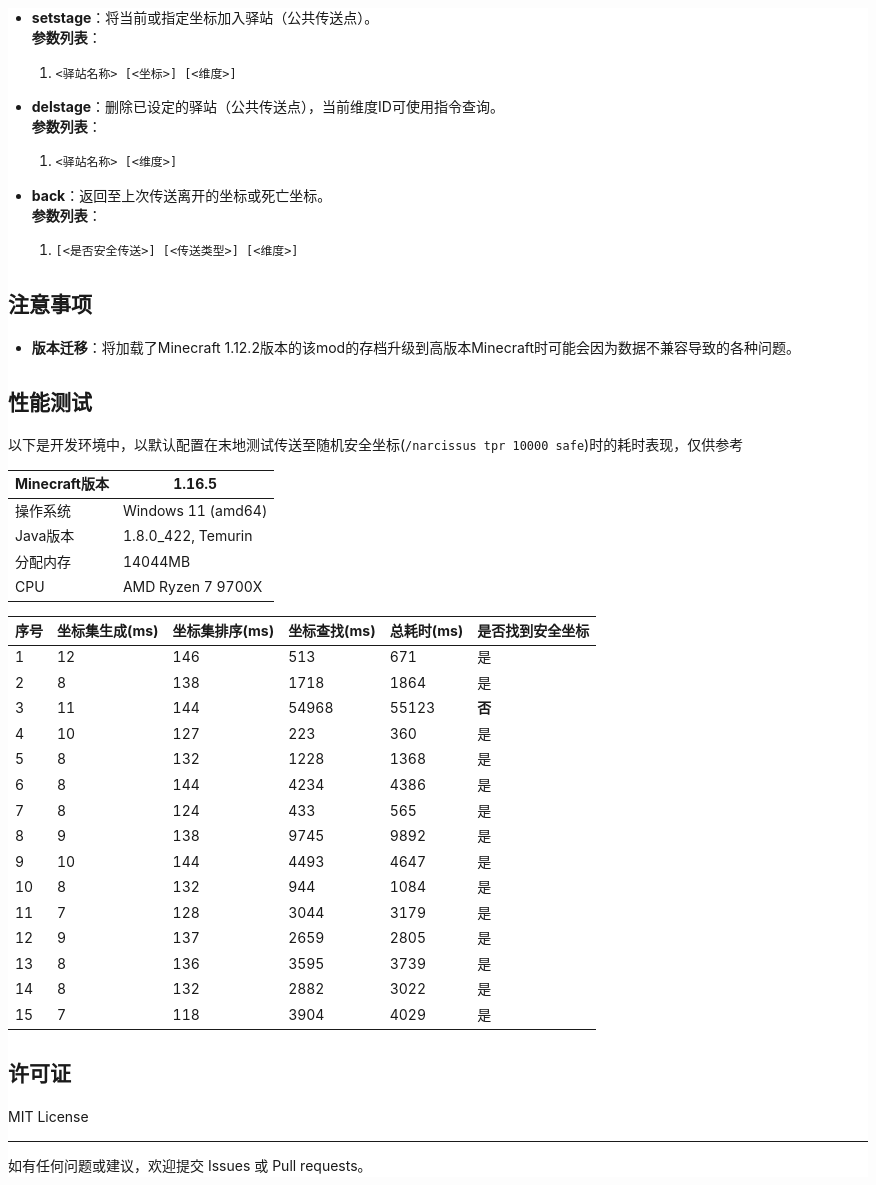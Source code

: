 - **setstage**：将当前或指定坐标加入驿站（公共传送点）。  
  **参数列表**：
  1. `<驿站名称> [<坐标>] [<维度>]`

- **delstage**：删除已设定的驿站（公共传送点），当前维度ID可使用指令查询。  
  **参数列表**：
  1. `<驿站名称> [<维度>]`

- **back**：返回至上次传送离开的坐标或死亡坐标。  
  **参数列表**：
  1. `[<是否安全传送>] [<传送类型>] [<维度>]`


## 注意事项

- **版本迁移**：将加载了Minecraft 1.12.2版本的该mod的存档升级到高版本Minecraft时可能会因为数据不兼容导致的各种问题。

## 性能测试

以下是开发环境中，以默认配置在末地测试传送至随机安全坐标(`/narcissus tpr 10000 safe`)时的耗时表现，仅供参考

| Minecraft版本 | 1.16.5             |
|-------------|--------------------|
| 操作系统        | Windows 11 (amd64) |
| Java版本      | 1.8.0_422, Temurin |
| 分配内存        | 14044MB            |
| CPU         | AMD Ryzen 7 9700X  |

| 序号 | 坐标集生成(ms) | 坐标集排序(ms) | 坐标查找(ms) | 总耗时(ms) | 是否找到安全坐标 |
|----|-----------|-----------|----------|---------|----------|
| 1  | 12        | 146       | 513      | 671     | 是        |
| 2  | 8         | 138       | 1718     | 1864    | 是        |
| 3  | 11        | 144       | 54968    | 55123   | **否**    |
| 4  | 10        | 127       | 223      | 360     | 是        |
| 5  | 8         | 132       | 1228     | 1368    | 是        |
| 6  | 8         | 144       | 4234     | 4386    | 是        |
| 7  | 8         | 124       | 433      | 565     | 是        |
| 8  | 9         | 138       | 9745     | 9892    | 是        |
| 9  | 10        | 144       | 4493     | 4647    | 是        |
| 10 | 8         | 132       | 944      | 1084    | 是        |
| 11 | 7         | 128       | 3044     | 3179    | 是        |
| 12 | 9         | 137       | 2659     | 2805    | 是        |
| 13 | 8         | 136       | 3595     | 3739    | 是        |
| 14 | 8         | 132       | 2882     | 3022    | 是        |
| 15 | 7         | 118       | 3904     | 4029    | 是        |

## 许可证

MIT License

---

如有任何问题或建议，欢迎提交 Issues 或 Pull requests。
